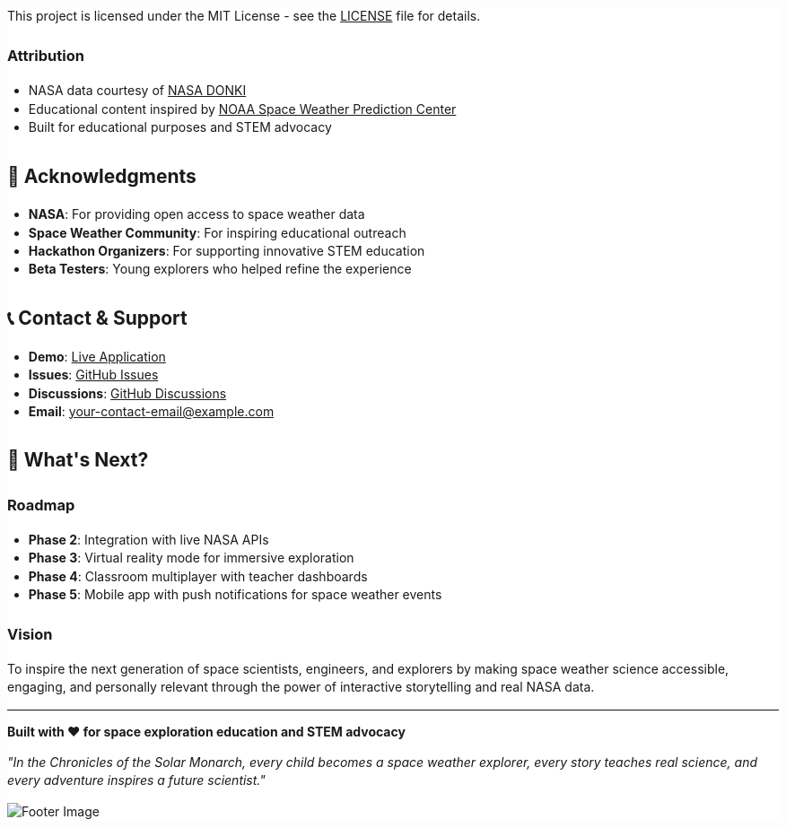 This project is licensed under the MIT License - see the [LICENSE](LICENSE) file for details.

### Attribution
- NASA data courtesy of [NASA DONKI](https://donki.gsfc.nasa.gov/)
- Educational content inspired by [NOAA Space Weather Prediction Center](https://www.swpc.noaa.gov/)
- Built for educational purposes and STEM advocacy

## 🎉 Acknowledgments

- **NASA**: For providing open access to space weather data
- **Space Weather Community**: For inspiring educational outreach
- **Hackathon Organizers**: For supporting innovative STEM education
- **Beta Testers**: Young explorers who helped refine the experience

## 📞 Contact & Support

- **Demo**: [Live Application](https://your-demo-url.github.io/chronicles-solar-monarch)
- **Issues**: [GitHub Issues](https://github.com/your-username/chronicles-solar-monarch/issues)
- **Discussions**: [GitHub Discussions](https://github.com/your-username/chronicles-solar-monarch/discussions)
- **Email**: your-contact-email@example.com

## 🚀 What's Next?

### Roadmap
- **Phase 2**: Integration with live NASA APIs
- **Phase 3**: Virtual reality mode for immersive exploration
- **Phase 4**: Classroom multiplayer with teacher dashboards
- **Phase 5**: Mobile app with push notifications for space weather events

### Vision
To inspire the next generation of space scientists, engineers, and explorers by making space weather science accessible, engaging, and personally relevant through the power of interactive storytelling and real NASA data.

---

**Built with ❤️ for space exploration education and STEM advocacy**

*"In the Chronicles of the Solar Monarch, every child becomes a space weather explorer, every story teaches real science, and every adventure inspires a future scientist."*

![Footer Image](assets/images/footer-cosmic.png)
